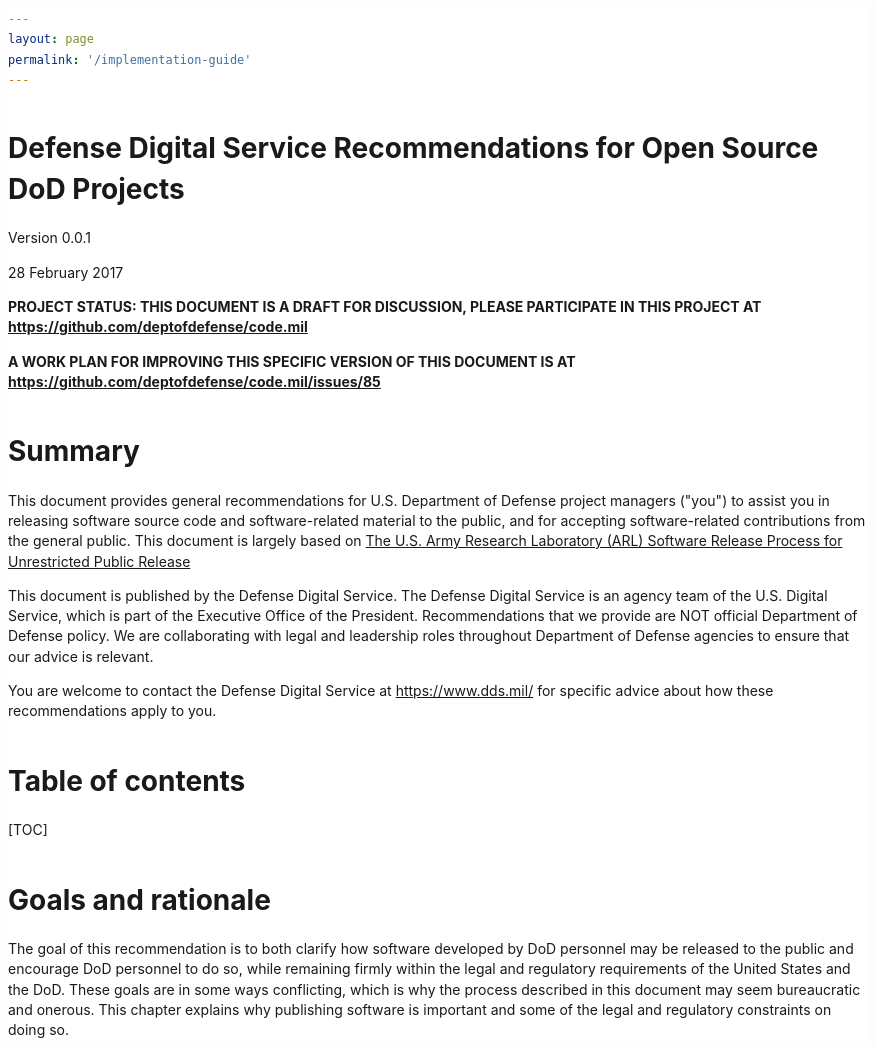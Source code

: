 ```yaml
---
layout: page
permalink: '/implementation-guide'
---
```


# Defense Digital Service Recommendations for Open Source DoD Projects

Version 0.0.1

28 February 2017

**PROJECT STATUS: THIS DOCUMENT IS A DRAFT FOR DISCUSSION, PLEASE PARTICIPATE
IN THIS PROJECT AT https://github.com/deptofdefense/code.mil**

**A WORK PLAN FOR IMPROVING THIS SPECIFIC VERSION OF THIS DOCUMENT IS AT
https://github.com/deptofdefense/code.mil/issues/85**

# Summary

This document provides general recommendations for U.S. Department of Defense
project managers ("you") to assist you in releasing software source code and
software-related material to the public, and for accepting software-related
contributions from the general public. This document is largely based on
[The U.S. Army Research Laboratory (ARL) Software Release Process for Unrestricted Public Release](https://github.com/USArmyResearchLab/ARL-Open-Source-Guidance-and-Instructions/blob/master/README.md)

This document is published by the Defense Digital Service.  The Defense Digital
Service is an agency team of the U.S. Digital Service, which is part of the
Executive Office of the President. Recommendations that we provide are NOT
official Department of Defense policy. We are collaborating with legal and
leadership roles throughout Department of Defense agencies to ensure that our
advice is relevant.

You are welcome to contact the Defense Digital Service at https://www.dds.mil/
for specific advice about how these recommendations apply to you.

# Table of contents

[TOC]

# Goals and rationale

The goal of this recommendation is to both clarify how software developed by
DoD personnel may be released to the public and encourage DoD personnel to do
so, while remaining firmly within the legal and regulatory requirements of the
United States and the DoD.  These goals are in some ways conflicting, which
is why the process described in this document may seem bureaucratic and
onerous.  This chapter explains why publishing software is important and some
of the legal and regulatory constraints on doing so.

